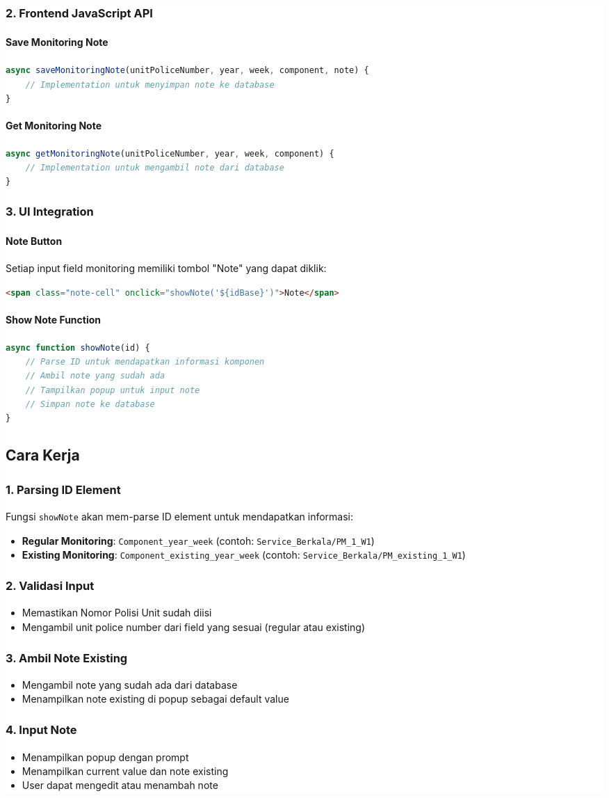 ### 2. **Frontend JavaScript API**

#### **Save Monitoring Note**
```javascript
async saveMonitoringNote(unitPoliceNumber, year, week, component, note) {
    // Implementation untuk menyimpan note ke database
}
```

#### **Get Monitoring Note**
```javascript
async getMonitoringNote(unitPoliceNumber, year, week, component) {
    // Implementation untuk mengambil note dari database
}
```

### 3. **UI Integration**

#### **Note Button**
Setiap input field monitoring memiliki tombol "Note" yang dapat diklik:
```html
<span class="note-cell" onclick="showNote('${idBase}')">Note</span>
```

#### **Show Note Function**
```javascript
async function showNote(id) {
    // Parse ID untuk mendapatkan informasi komponen
    // Ambil note yang sudah ada
    // Tampilkan popup untuk input note
    // Simpan note ke database
}
```

## Cara Kerja

### 1. **Parsing ID Element**
Fungsi `showNote` akan mem-parse ID element untuk mendapatkan informasi:
- **Regular Monitoring**: `Component_year_week` (contoh: `Service_Berkala/PM_1_W1`)
- **Existing Monitoring**: `Component_existing_year_week` (contoh: `Service_Berkala/PM_existing_1_W1`)

### 2. **Validasi Input**
- Memastikan Nomor Polisi Unit sudah diisi
- Mengambil unit police number dari field yang sesuai (regular atau existing)

### 3. **Ambil Note Existing**
- Mengambil note yang sudah ada dari database
- Menampilkan note existing di popup sebagai default value

### 4. **Input Note**
- Menampilkan popup dengan prompt
- Menampilkan current value dan note existing
- User dapat mengedit atau menambah note
